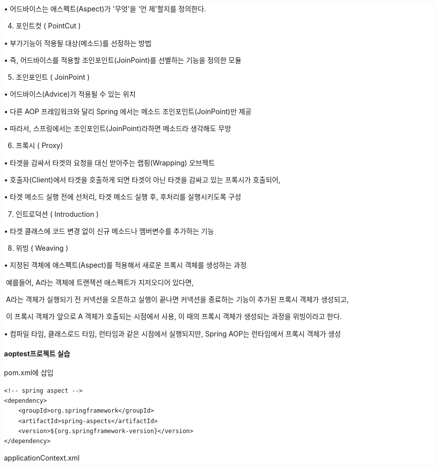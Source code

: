 •  어드바이스는 애스펙트(Aspect)가 '무엇'을 '언	제'할지를 정의한다.



4. 포인트컷 ( PointCut )

• 부가기능이 적용될 대상(메소드)를 선정하는 방법

•  즉, 어드바이스를 적용할 조인포인트(JoinPoint)를 선별하는 기능을 정의한 모듈



5. 조인포인트 ( JoinPoint )

• 어드바이스(Advice)가 적용될 수 있는 위치

• 다른 AOP 프레임워크와 달리 Spring 에서는 메소드 조인포인트(JoinPoint)만 제공

•  따라서, 스프링에서는 조인포인트(JoinPoint)라하면 메소드라 생각해도 무방



6. 프록시 ( Proxy)

•  타겟을 감싸서 타겟의 요청을 대신 받아주는 랩핑(Wrapping) 오브젝트

• 호출자(Client)에서 타겟을 호출하게 되면 타겟이 아닌 타겟을 감싸고 있는 프록시가 호출되어,

• 타겟 메소드 실행 전에 선처리, 타겟 메소드 실행 후, 후처리를 실행시키도록 구성



7. 인트로덕션 ( Introduction )

• 타겟 클래스에 코드 변경 없이 신규 메소드나 멤버변수를 추가하는 기능



8. 위빙 ( Weaving )

• 지정된 객체에 애스펙트(Aspect)를 적용해서 새로운 프록시 객체를 생성하는 과정

​	예를들어, A라는 객체에 트랜잭션 애스펙트가 지저오디어 있다면, 

​	A라는 객체가 실행되기 전 커넥션을 오픈하고 실행이 끝나면 커넥션을 종료하는 기능이 추가된 프록시 객체가 생성되고, 

​	이 프록시 객체가 앞으로 A 객체가 호출되는 시점에서 사용, 이 때의 프록시 객체가 생성되는 과정을 위빙이라고 한다.

• 컴파일 타임, 클래스로드 타임, 런타임과 같은 시점에서 실행되지만, Spring AOP는 런타임에서 프록시 객체가 생성



#### aoptest프로젝트 실습

pom.xml에 삽입

```
<!-- spring aspect -->
<dependency>
    <groupId>org.springframework</groupId>
    <artifactId>spring-aspects</artifactId>
    <version>${org.springframework-version}</version>
</dependency>
```



applicationContext.xml
